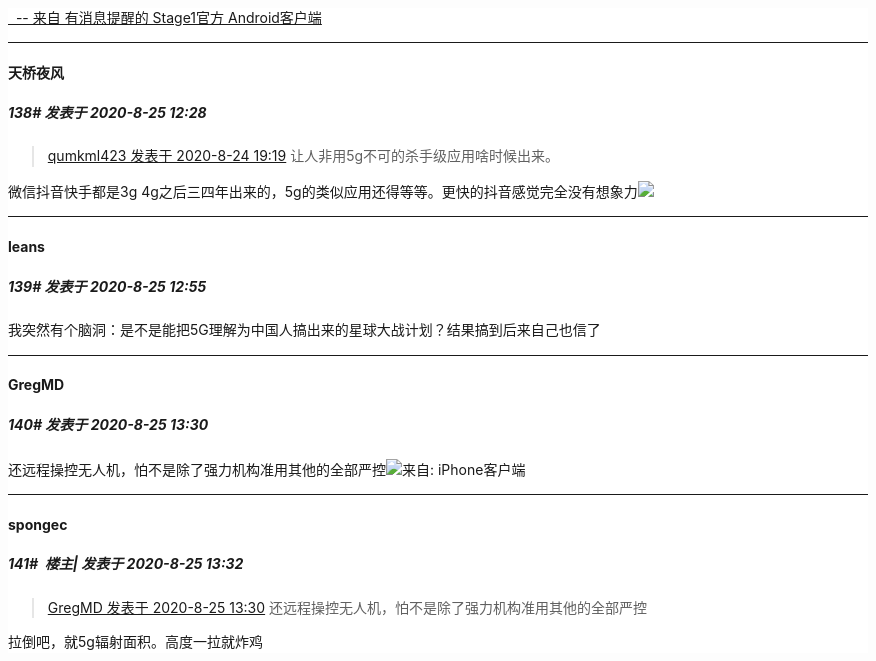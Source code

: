 [  -- 来自 有消息提醒的 Stage1官方 Android客户端](https://www.coolapk.com/apk/140634)







-----

####  天桥夜风  
##### 138#       发表于 2020-8-25 12:28



<blockquote><a href="httphttps://bbs.saraba1st.com/2b/forum.php?mod=redirect&amp;goto=findpost&amp;pid=48537818&amp;ptid=1956353" target="_blank">qumkml423 发表于 2020-8-24 19:19</a>
让人非用5g不可的杀手级应用啥时候出来。</blockquote>
微信抖音快手都是3g 4g之后三四年出来的，5g的类似应用还得等等。更快的抖音感觉完全没有想象力<img src="https://static.saraba1st.com/image/smiley/face2017/001.png" referrerpolicy="no-referrer">







-----

####  leans  
##### 139#       发表于 2020-8-25 12:55




我突然有个脑洞：是不是能把5G理解为中国人搞出来的星球大战计划？结果搞到后来自己也信了







-----

####  GregMD  
##### 140#       发表于 2020-8-25 13:30




还远程操控无人机，怕不是除了强力机构准用其他的全部严控<img src="https://static.saraba1st.com/image/smiley/face2017/037.png" referrerpolicy="no-referrer">来自: iPhone客户端







-----

####  spongec  
##### 141#         楼主| 发表于 2020-8-25 13:32



<blockquote><a href="httphttps://bbs.saraba1st.com/2b/forum.php?mod=redirect&amp;goto=findpost&amp;pid=48545260&amp;ptid=1956353" target="_blank">GregMD 发表于 2020-8-25 13:30</a>
还远程操控无人机，怕不是除了强力机构准用其他的全部严控</blockquote>
拉倒吧，就5g辐射面积。高度一拉就炸鸡
